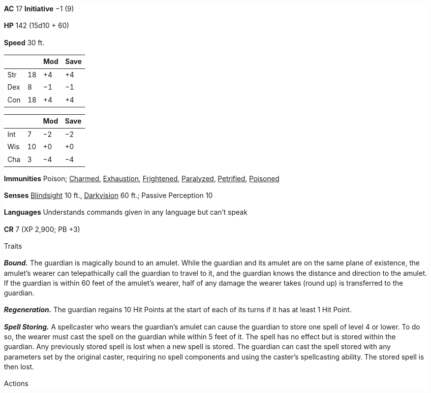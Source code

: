 **AC** 17 **Initiative** −1 (9)

**HP** 142 (15d10 + 60)

**Speed** 30 ft.

|||Mod|Save|
|---|---|---|---|
|Str|18|+4|+4|
|Dex|8|−1|−1|
|Con|18|+4|+4|

|||Mod|Save|
|---|---|---|---|
|Int|7|−2|−2|
|Wis|10|+0|+0|
|Cha|3|−4|−4|

**Immunities** Poison; [Charmed](https://www.dndbeyond.com/sources/dnd/free-rules/rules-glossary#CharmedCondition), [Exhaustion](https://www.dndbeyond.com/sources/dnd/free-rules/rules-glossary#ExhaustionCondition), [Frightened](https://www.dndbeyond.com/sources/dnd/free-rules/rules-glossary#FrightenedCondition), [Paralyzed](https://www.dndbeyond.com/sources/dnd/free-rules/rules-glossary#ParalyzedCondition), [Petrified](https://www.dndbeyond.com/sources/dnd/free-rules/rules-glossary#PetrifiedCondition), [Poisoned](https://www.dndbeyond.com/sources/dnd/free-rules/rules-glossary#PoisonedCondition)

**Senses** [Blindsight](https://www.dndbeyond.com/sources/dnd/free-rules/rules-glossary#Blindsight) 10 ft., [Darkvision](https://www.dndbeyond.com/sources/dnd/free-rules/rules-glossary#Darkvision) 60 ft.; Passive Perception 10

**Languages** Understands commands given in any language but can’t speak

**CR** 7 (XP 2,900; PB +3)

Traits

**_Bound._** The guardian is magically bound to an amulet. While the guardian and its amulet are on the same plane of existence, the amulet’s wearer can telepathically call the guardian to travel to it, and the guardian knows the distance and direction to the amulet. If the guardian is within 60 feet of the amulet’s wearer, half of any damage the wearer takes (round up) is transferred to the guardian.

**_Regeneration._** The guardian regains 10 Hit Points at the start of each of its turns if it has at least 1 Hit Point.

**_Spell Storing._** A spellcaster who wears the guardian’s amulet can cause the guardian to store one spell of level 4 or lower. To do so, the wearer must cast the spell on the guardian while within 5 feet of it. The spell has no effect but is stored within the guardian. Any previously stored spell is lost when a new spell is stored. The guardian can cast the spell stored with any parameters set by the original caster, requiring no spell components and using the caster’s spellcasting ability. The stored spell is then lost.

Actions
